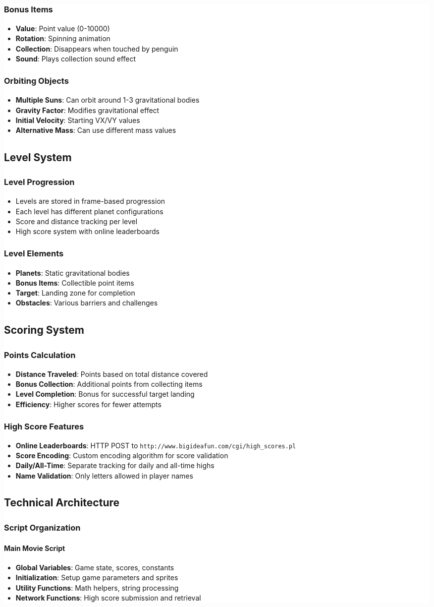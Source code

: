 ### Bonus Items
- **Value**: Point value (0-10000)
- **Rotation**: Spinning animation
- **Collection**: Disappears when touched by penguin
- **Sound**: Plays collection sound effect

### Orbiting Objects
- **Multiple Suns**: Can orbit around 1-3 gravitational bodies
- **Gravity Factor**: Modifies gravitational effect
- **Initial Velocity**: Starting VX/VY values
- **Alternative Mass**: Can use different mass values

## Level System

### Level Progression
- Levels are stored in frame-based progression
- Each level has different planet configurations
- Score and distance tracking per level
- High score system with online leaderboards

### Level Elements
- **Planets**: Static gravitational bodies
- **Bonus Items**: Collectible point items
- **Target**: Landing zone for completion
- **Obstacles**: Various barriers and challenges

## Scoring System

### Points Calculation
- **Distance Traveled**: Points based on total distance covered
- **Bonus Collection**: Additional points from collecting items
- **Level Completion**: Bonus for successful target landing
- **Efficiency**: Higher scores for fewer attempts

### High Score Features
- **Online Leaderboards**: HTTP POST to `http://www.bigideafun.com/cgi/high_scores.pl`
- **Score Encoding**: Custom encoding algorithm for score validation
- **Daily/All-Time**: Separate tracking for daily and all-time highs
- **Name Validation**: Only letters allowed in player names

## Technical Architecture

### Script Organization

#### Main Movie Script
- **Global Variables**: Game state, scores, constants
- **Initialization**: Setup game parameters and sprites
- **Utility Functions**: Math helpers, string processing
- **Network Functions**: High score submission and retrieval
